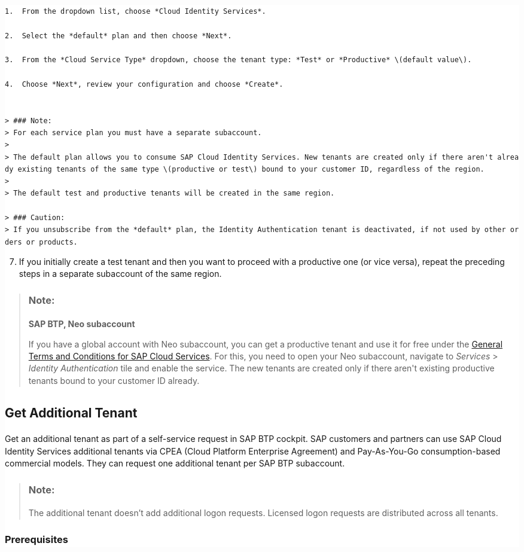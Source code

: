     1.  From the dropdown list, choose *Cloud Identity Services*.

    2.  Select the *default* plan and then choose *Next*.

    3.  From the *Cloud Service Type* dropdown, choose the tenant type: *Test* or *Productive* \(default value\).

    4.  Choose *Next*, review your configuration and choose *Create*.


    > ### Note:  
    > For each service plan you must have a separate subaccount.
    > 
    > The default plan allows you to consume SAP Cloud Identity Services. New tenants are created only if there aren't already existing tenants of the same type \(productive or test\) bound to your customer ID, regardless of the region.
    > 
    > The default test and productive tenants will be created in the same region.

    > ### Caution:  
    > If you unsubscribe from the *default* plan, the Identity Authentication tenant is deactivated, if not used by other orders or products.

7.  If you initially create a test tenant and then you want to proceed with a productive one \(or vice versa\), repeat the preceding steps in a separate subaccount of the same region.




### 

> ### Note:  
> **SAP BTP, Neo subaccount**
> 
> If you have a global account with Neo subaccount, you can get a productive tenant and use it for free under the [General Terms and Conditions for SAP Cloud Services](https://www.sap.com/about/trust-center/agreements/cloud/cloud-services.html?sort=latest_desc&search=General%20Terms%20and%20Conditions). For this, you need to open your Neo subaccount, navigate to *Services* \> *Identity Authentication* tile and enable the service. The new tenants are created only if there aren't existing productive tenants bound to your customer ID already.



<a name="loio460766b1b08d48a0b4adfb230c60a001__section_r2y_lhg_hxb"/>

## Get Additional Tenant

Get an additional tenant as part of a self-service request in SAP BTP cockpit. SAP customers and partners can use SAP Cloud Identity Services additional tenants via CPEA \(Cloud Platform Enterprise Agreement\) and Pay-As-You-Go consumption-based commercial models. They can request one additional tenant per SAP BTP subaccount.

> ### Note:  
> The additional tenant doesn’t add additional logon requests. Licensed logon requests are distributed across all tenants.



### Prerequisites
